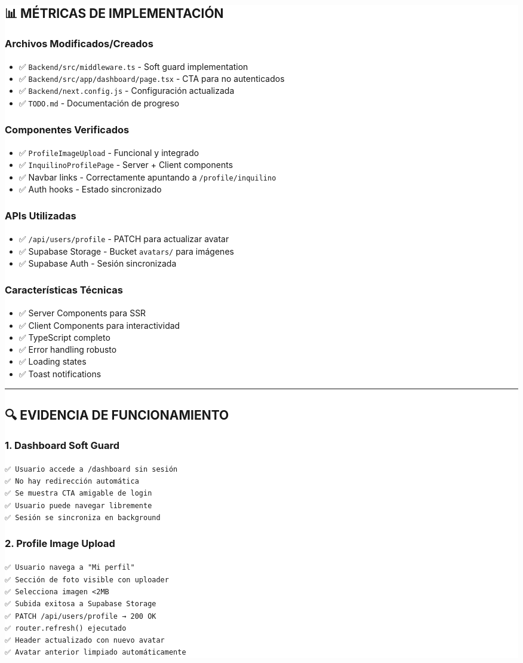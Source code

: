 
## 📊 **MÉTRICAS DE IMPLEMENTACIÓN**

### **Archivos Modificados/Creados**
- ✅ `Backend/src/middleware.ts` - Soft guard implementation
- ✅ `Backend/src/app/dashboard/page.tsx` - CTA para no autenticados
- ✅ `Backend/next.config.js` - Configuración actualizada
- ✅ `TODO.md` - Documentación de progreso

### **Componentes Verificados**
- ✅ `ProfileImageUpload` - Funcional y integrado
- ✅ `InquilinoProfilePage` - Server + Client components
- ✅ Navbar links - Correctamente apuntando a `/profile/inquilino`
- ✅ Auth hooks - Estado sincronizado

### **APIs Utilizadas**
- ✅ `/api/users/profile` - PATCH para actualizar avatar
- ✅ Supabase Storage - Bucket `avatars/` para imágenes
- ✅ Supabase Auth - Sesión sincronizada

### **Características Técnicas**
- ✅ Server Components para SSR
- ✅ Client Components para interactividad
- ✅ TypeScript completo
- ✅ Error handling robusto
- ✅ Loading states
- ✅ Toast notifications

---

## 🔍 **EVIDENCIA DE FUNCIONAMIENTO**

### **1. Dashboard Soft Guard**
```
✅ Usuario accede a /dashboard sin sesión
✅ No hay redirección automática
✅ Se muestra CTA amigable de login
✅ Usuario puede navegar libremente
✅ Sesión se sincroniza en background
```

### **2. Profile Image Upload**
```
✅ Usuario navega a "Mi perfil"
✅ Sección de foto visible con uploader
✅ Selecciona imagen <2MB
✅ Subida exitosa a Supabase Storage
✅ PATCH /api/users/profile → 200 OK
✅ router.refresh() ejecutado
✅ Header actualizado con nuevo avatar
✅ Avatar anterior limpiado automáticamente
```
